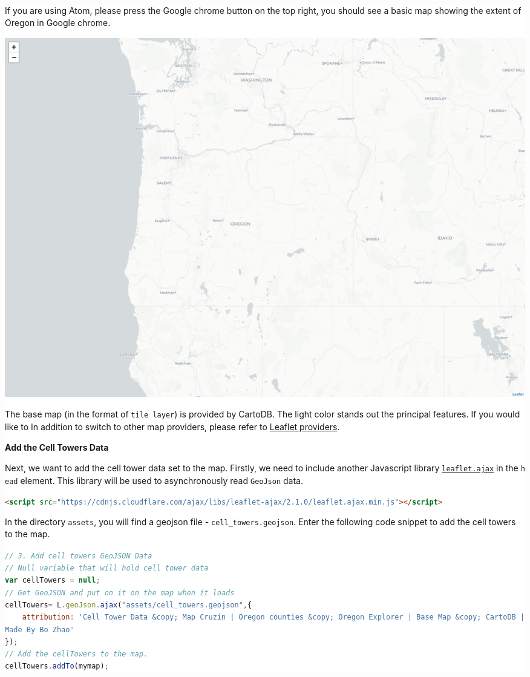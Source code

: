 If you are using Atom, please press the Google chrome button on the top right, you should see a basic map showing the extent of Oregon in Google chrome.

![](img/map1.jpg)

The base map (in the format of `tile layer`) is provided by CartoDB. The light color stands out the principal features. If you would like to  In addition to switch to other map providers, please refer to [Leaflet providers](http://leaflet-extras.github.io/leaflet-providers/preview/).


**Add the Cell Towers Data**

Next, we want to add the cell tower data set to the map. Firstly, we need to include another Javascript library [`leaflet.ajax`](https://github.com/calvinmetcalf/leaflet-ajax) in the `head` element. This library will be used to asynchronously read `GeoJson` data.

```html
<script src="https://cdnjs.cloudflare.com/ajax/libs/leaflet-ajax/2.1.0/leaflet.ajax.min.js"></script>
```

In the directory `assets`, you will find a geojson file - `cell_towers.geojson`. Enter the following code snippet to add the cell towers to the map.

```js
// 3. Add cell towers GeoJSON Data
// Null variable that will hold cell tower data
var cellTowers = null;
// Get GeoJSON and put on it on the map when it loads
cellTowers= L.geoJson.ajax("assets/cell_towers.geojson",{
    attribution: 'Cell Tower Data &copy; Map Cruzin | Oregon counties &copy; Oregon Explorer | Base Map &copy; CartoDB | Made By Bo Zhao'
});
// Add the cellTowers to the map.
cellTowers.addTo(mymap);
```
